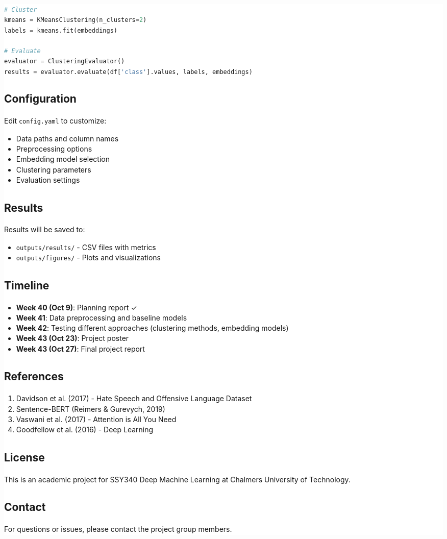 ```python
# Cluster
kmeans = KMeansClustering(n_clusters=2)
labels = kmeans.fit(embeddings)

# Evaluate
evaluator = ClusteringEvaluator()
results = evaluator.evaluate(df['class'].values, labels, embeddings)
```

## Configuration

Edit `config.yaml` to customize:

- Data paths and column names
- Preprocessing options
- Embedding model selection
- Clustering parameters
- Evaluation settings

## Results

Results will be saved to:

- `outputs/results/` - CSV files with metrics
- `outputs/figures/` - Plots and visualizations

## Timeline

- **Week 40 (Oct 9)**: Planning report ✓
- **Week 41**: Data preprocessing and baseline models
- **Week 42**: Testing different approaches (clustering methods, embedding models)
- **Week 43 (Oct 23)**: Project poster
- **Week 43 (Oct 27)**: Final project report

## References

1. Davidson et al. (2017) - Hate Speech and Offensive Language Dataset
2. Sentence-BERT (Reimers & Gurevych, 2019)
3. Vaswani et al. (2017) - Attention is All You Need
4. Goodfellow et al. (2016) - Deep Learning

## License

This is an academic project for SSY340 Deep Machine Learning at Chalmers University of Technology.

## Contact

For questions or issues, please contact the project group members.
